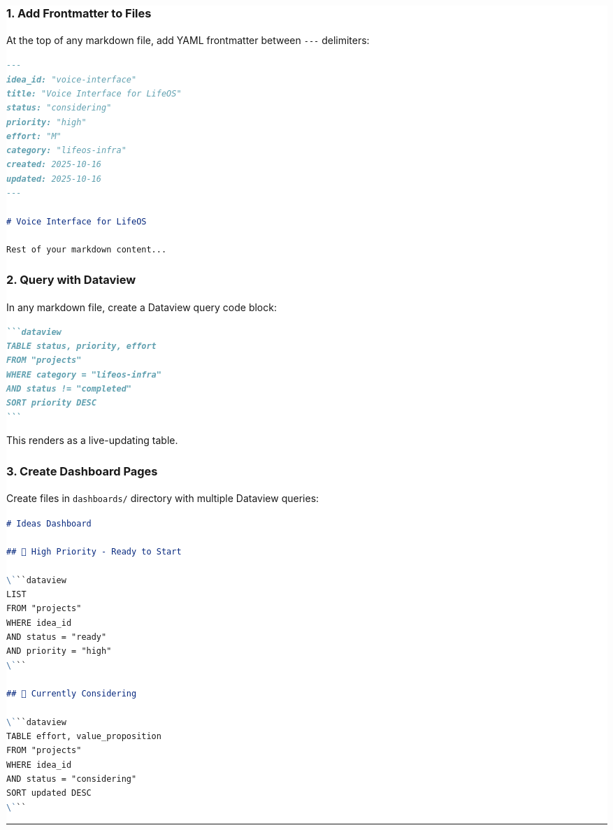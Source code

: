 ### 1. Add Frontmatter to Files

At the top of any markdown file, add YAML frontmatter between `---` delimiters:

```markdown
---
idea_id: "voice-interface"
title: "Voice Interface for LifeOS"
status: "considering"
priority: "high"
effort: "M"
category: "lifeos-infra"
created: 2025-10-16
updated: 2025-10-16
---

# Voice Interface for LifeOS

Rest of your markdown content...
```

### 2. Query with Dataview

In any markdown file, create a Dataview query code block:

````markdown
```dataview
TABLE status, priority, effort
FROM "projects"
WHERE category = "lifeos-infra"
AND status != "completed"
SORT priority DESC
```
````

This renders as a live-updating table.

### 3. Create Dashboard Pages

Create files in `dashboards/` directory with multiple Dataview queries:

```markdown
# Ideas Dashboard

## 🔴 High Priority - Ready to Start

\```dataview
LIST
FROM "projects"
WHERE idea_id
AND status = "ready"
AND priority = "high"
\```

## 🤔 Currently Considering

\```dataview
TABLE effort, value_proposition
FROM "projects"
WHERE idea_id
AND status = "considering"
SORT updated DESC
\```
```

---